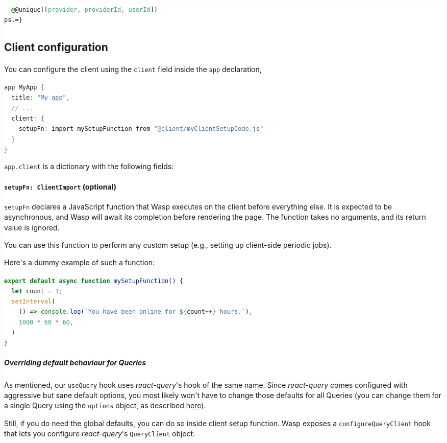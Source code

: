```css {4,11,16-19,21}
  @@unique([provider, providerId, userId])
psl=}
```

## Client configuration

You can configure the client using the `client` field inside the `app`
declaration, 

```c
app MyApp {
  title: "My app",
  // ...
  client: {
    setupFn: import mySetupFunction from "@client/myClientSetupCode.js"
  }
}
```

`app.client` is a dictionary with the following fields:

#### `setupFn: ClientImport` (optional)

`setupFn` declares a JavaScript function that Wasp executes on the client
before everything else. It is expected to be asynchronous, and
Wasp will await its completion before rendering the page. The function takes no
arguments, and its return value is ignored.

You can use this function to perform any custom setup (e.g., setting up
client-side periodic jobs).

Here's a dummy example of such a function:

```js title="src/client/myClientSetupCode.js"
export default async function mySetupFunction() {
  let count = 1;
  setInterval(
    () => console.log(`You have been online for ${count++} hours.`),
    1000 * 60 * 60,
  )
}
```

##### Overriding default behaviour for Queries
As mentioned, our `useQuery` hook uses _react-query_'s hook of the same name.
Since _react-query_ comes configured with aggressive but sane default options,
you most likely won't have to change those defaults for all Queries (you can
change them for a single Query using the `options` object, as described
[here](#the-usequery-hook)).

Still, if you do need the global defaults, you can do so inside client setup
function. Wasp exposes a `configureQueryClient` hook that lets you configure
_react-query_'s `QueryClient` object:

